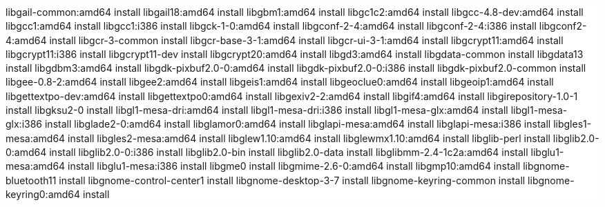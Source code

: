 libgail-common:amd64                install
libgail18:amd64                 install
libgbm1:amd64                   install
libgc1c2:amd64                  install
libgcc-4.8-dev:amd64                install
libgcc1:amd64                   install
libgcc1:i386                    install
libgck-1-0:amd64                install
libgconf-2-4:amd64              install
libgconf-2-4:i386               install
libgconf2-4:amd64               install
libgcr-3-common                 install
libgcr-base-3-1:amd64               install
libgcr-ui-3-1:amd64             install
libgcrypt11:amd64               install
libgcrypt11:i386                install
libgcrypt11-dev                 install
libgcrypt20:amd64               install
libgd3:amd64                    install
libgdata-common                 install
libgdata13                  install
libgdbm3:amd64                  install
libgdk-pixbuf2.0-0:amd64            install
libgdk-pixbuf2.0-0:i386             install
libgdk-pixbuf2.0-common             install
libgee-0.8-2:amd64              install
libgee2:amd64                   install
libgeis1:amd64                  install
libgeoclue0:amd64               install
libgeoip1:amd64                 install
libgettextpo-dev:amd64              install
libgettextpo0:amd64             install
libgexiv2-2:amd64               install
libgif4:amd64                   install
libgirepository-1.0-1               install
libgksu2-0                  install
libgl1-mesa-dri:amd64               install
libgl1-mesa-dri:i386                install
libgl1-mesa-glx:amd64               install
libgl1-mesa-glx:i386                install
libglade2-0:amd64               install
libglamor0:amd64                install
libglapi-mesa:amd64             install
libglapi-mesa:i386              install
libgles1-mesa:amd64             install
libgles2-mesa:amd64             install
libglew1.10:amd64               install
libglewmx1.10:amd64             install
libglib-perl                    install
libglib2.0-0:amd64              install
libglib2.0-0:i386               install
libglib2.0-bin                  install
libglib2.0-data                 install
libglibmm-2.4-1c2a:amd64            install
libglu1-mesa:amd64              install
libglu1-mesa:i386               install
libgme0                     install
libgmime-2.6-0:amd64                install
libgmp10:amd64                  install
libgnome-bluetooth11                install
libgnome-control-center1            install
libgnome-desktop-3-7                install
libgnome-keyring-common             install
libgnome-keyring0:amd64             install